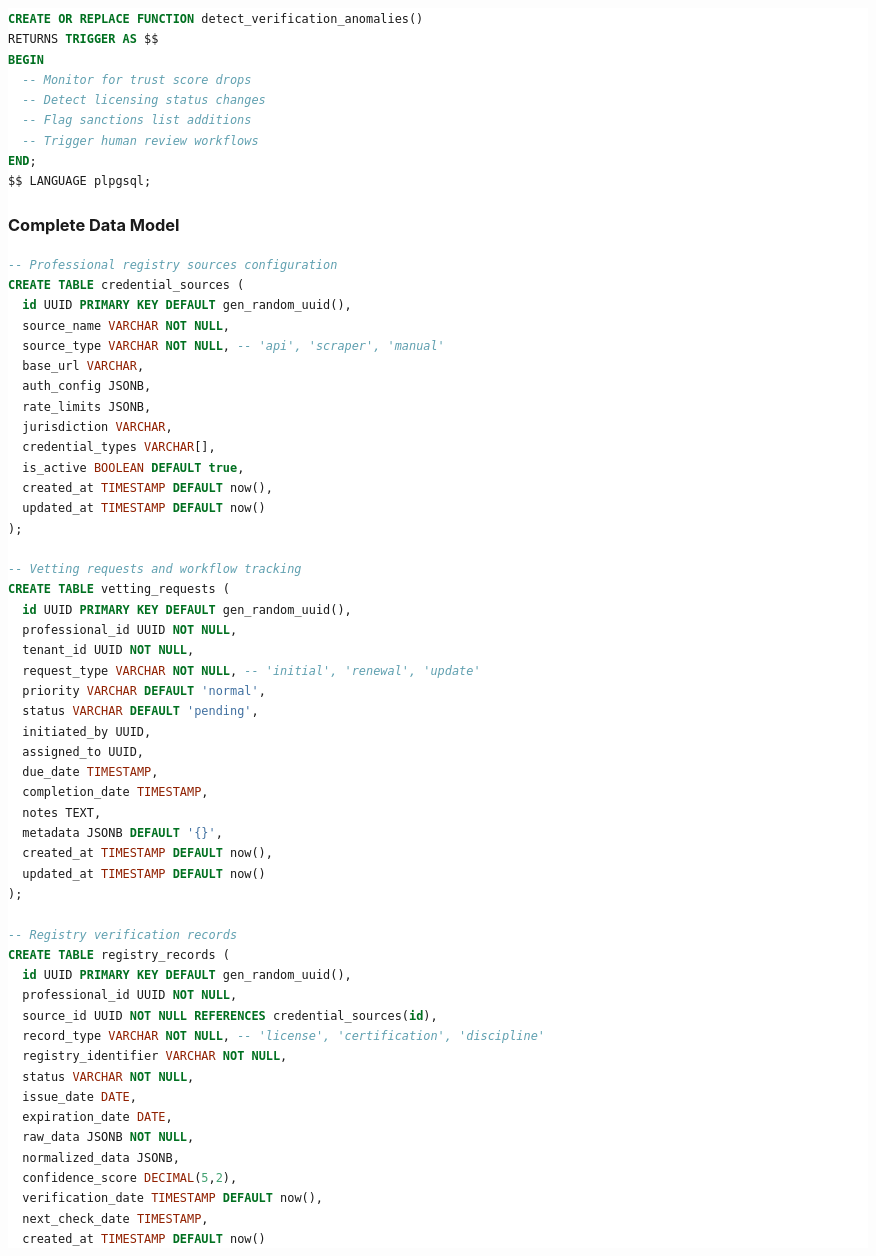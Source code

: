 ```sql
CREATE OR REPLACE FUNCTION detect_verification_anomalies()
RETURNS TRIGGER AS $$
BEGIN
  -- Monitor for trust score drops
  -- Detect licensing status changes
  -- Flag sanctions list additions
  -- Trigger human review workflows
END;
$$ LANGUAGE plpgsql;
```

### Complete Data Model

```sql
-- Professional registry sources configuration
CREATE TABLE credential_sources (
  id UUID PRIMARY KEY DEFAULT gen_random_uuid(),
  source_name VARCHAR NOT NULL,
  source_type VARCHAR NOT NULL, -- 'api', 'scraper', 'manual'
  base_url VARCHAR,
  auth_config JSONB,
  rate_limits JSONB,
  jurisdiction VARCHAR,
  credential_types VARCHAR[],
  is_active BOOLEAN DEFAULT true,
  created_at TIMESTAMP DEFAULT now(),
  updated_at TIMESTAMP DEFAULT now()
);

-- Vetting requests and workflow tracking
CREATE TABLE vetting_requests (
  id UUID PRIMARY KEY DEFAULT gen_random_uuid(),
  professional_id UUID NOT NULL,
  tenant_id UUID NOT NULL,
  request_type VARCHAR NOT NULL, -- 'initial', 'renewal', 'update'
  priority VARCHAR DEFAULT 'normal',
  status VARCHAR DEFAULT 'pending',
  initiated_by UUID,
  assigned_to UUID,
  due_date TIMESTAMP,
  completion_date TIMESTAMP,
  notes TEXT,
  metadata JSONB DEFAULT '{}',
  created_at TIMESTAMP DEFAULT now(),
  updated_at TIMESTAMP DEFAULT now()
);

-- Registry verification records
CREATE TABLE registry_records (
  id UUID PRIMARY KEY DEFAULT gen_random_uuid(),
  professional_id UUID NOT NULL,
  source_id UUID NOT NULL REFERENCES credential_sources(id),
  record_type VARCHAR NOT NULL, -- 'license', 'certification', 'discipline'
  registry_identifier VARCHAR NOT NULL,
  status VARCHAR NOT NULL,
  issue_date DATE,
  expiration_date DATE,
  raw_data JSONB NOT NULL,
  normalized_data JSONB,
  confidence_score DECIMAL(5,2),
  verification_date TIMESTAMP DEFAULT now(),
  next_check_date TIMESTAMP,
  created_at TIMESTAMP DEFAULT now()
```